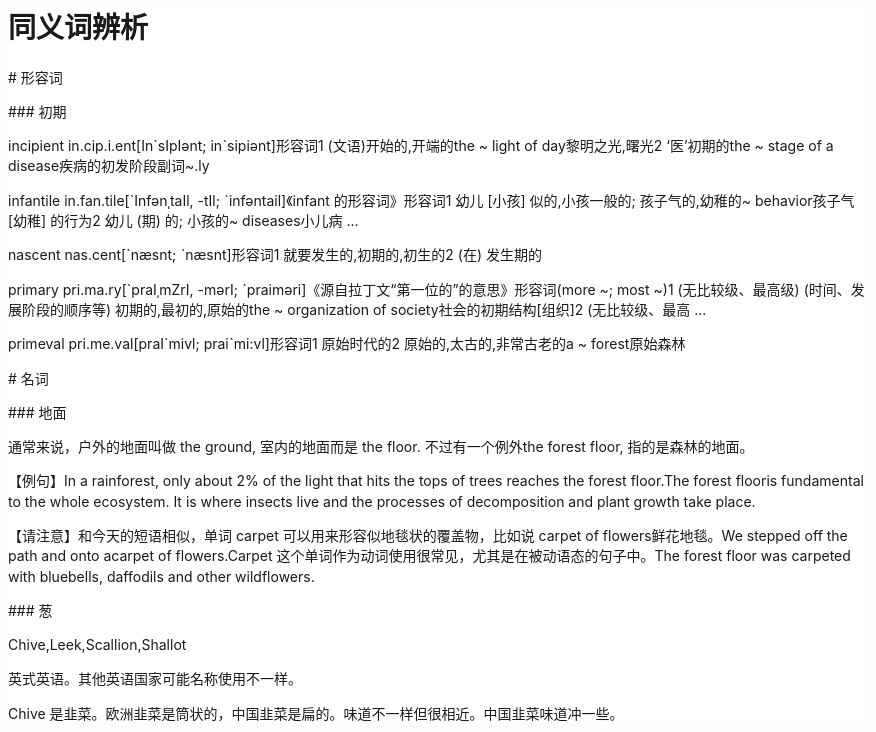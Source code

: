 # 同义词辨析

\# 形容词



\### 初期



incipient	in.cip.i.ent\[In\`sIpIənt; inˋsipiənt]形容词1 (文语)开始的,开端的the \~ light of day黎明之光,曙光2 ‘医’初期的the \~ stage of a disease疾病的初发阶段副词\~.ly



infantile	in.fan.tile\[\`InfənˌtaIl, -tIl; ˋinfəntail]《infant 的形容词》形容词1 幼儿 \[小孩] 似的,小孩一般的; 孩子气的,幼稚的\~ behavior孩子气 \[幼稚] 的行为2 幼儿 (期) 的; 小孩的\~ diseases小儿病 ...



nascent	nas.cent\[\`næsnt; ˋnæsnt]形容词1 就要发生的,初期的,初生的2 (在) 发生期的



primary	pri.ma.ry\[\`praIˌmZrI, -mərI; ˋpraiməri]《源自拉丁文“第一位的”的意思》形容词(more \~; most \~)1 (无比较级、最高级) (时间、发展阶段的顺序等) 初期的,最初的,原始的the \~ organization of society社会的初期结构\[组织]2 (无比较级、最高 ...



primeval	pri.me.val\[praI\`mivl; praiˋmi:vl]形容词1 原始时代的2 原始的,太古的,非常古老的a \~ forest原始森林



\# 名词



\### 地面



通常来说，户外的地面叫做 the ground, 室内的地面而是 the floor. 不过有一个例外the forest floor, 指的是森林的地面。



【例句】In a rainforest, only about 2% of the light that hits the tops of trees reaches the forest floor.The forest flooris fundamental to the whole ecosystem. It is where insects live and the processes of decomposition and plant growth take place.



【请注意】和今天的短语相似，单词 carpet 可以用来形容似地毯状的覆盖物，比如说 carpet of flowers鲜花地毯。We stepped off the path and onto acarpet of flowers.Carpet 这个单词作为动词使用很常见，尤其是在被动语态的句子中。The forest floor was carpeted with bluebells, daffodils and other wildflowers.



\### 葱



Chive,Leek,Scallion,Shallot



英式英语。其他英语国家可能名称使用不一样。



Chive 是韭菜。欧洲韭菜是筒状的，中国韭菜是扁的。味道不一样但很相近。中国韭菜味道冲一些。
